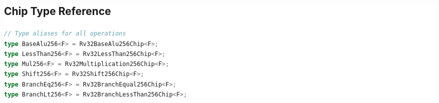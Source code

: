 ## Chip Type Reference

```rust
// Type aliases for all operations
type BaseAlu256<F> = Rv32BaseAlu256Chip<F>;
type LessThan256<F> = Rv32LessThan256Chip<F>;
type Mul256<F> = Rv32Multiplication256Chip<F>;
type Shift256<F> = Rv32Shift256Chip<F>;
type BranchEq256<F> = Rv32BranchEqual256Chip<F>;
type BranchLt256<F> = Rv32BranchLessThan256Chip<F>;
```
